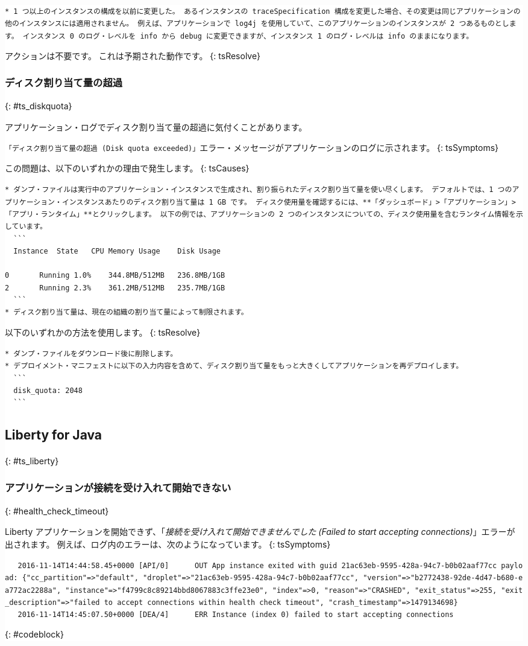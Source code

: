     * 1 つ以上のインスタンスの構成を以前に変更した。 あるインスタンスの traceSpecification 構成を変更した場合、その変更は同じアプリケーションの他のインスタンスには適用されません。 例えば、アプリケーションで log4j を使用していて、このアプリケーションのインスタンスが 2 つあるものとします。 インスタンス 0 のログ・レベルを info から debug に変更できますが、インスタンス 1 のログ・レベルは info のままになります。

  アクションは不要です。 これは予期された動作です。
  {: tsResolve}


### ディスク割り当て量の超過
  {: #ts_diskquota}

  アプリケーション・ログでディスク割り当て量の超過に気付くことがあります。

  `「ディスク割り当て量の超過 (Disk quota exceeded)」`エラー・メッセージがアプリケーションのログに示されます。
  {: tsSymptoms}

  この問題は、以下のいずれかの理由で発生します。
  {: tsCauses}

    * ダンプ・ファイルは実行中のアプリケーション・インスタンスで生成され、割り振られたディスク割り当て量を使い尽くします。 デフォルトでは、1 つのアプリケーション・インスタンスあたりのディスク割り当て量は 1 GB です。 ディスク使用量を確認するには、**「ダッシュボード」>「アプリケーション」>「アプリ・ランタイム」**とクリックします。 以下の例では、アプリケーションの 2 つのインスタンスについての、ディスク使用量を含むランタイム情報を示しています。
      ```
      Instance	State	CPU	Memory Usage	Disk Usage

  	0		Running	1.0%	344.8MB/512MB	236.8MB/1GB
  	2		Running	2.3%	361.2MB/512MB	235.7MB/1GB
      ```
    * ディスク割り当て量は、現在の組織の割り当て量によって制限されます。

  以下のいずれかの方法を使用します。
  {: tsResolve}

    * ダンプ・ファイルをダウンロード後に削除します。
    * デプロイメント・マニフェストに以下の入力内容を含めて、ディスク割り当て量をもっと大きくしてアプリケーションを再デプロイします。
      ```
      disk_quota: 2048
      ```

## Liberty for Java
{: #ts_liberty}

### アプリケーションが接続を受け入れて開始できない
{: #health_check_timeout}

Liberty アプリケーションを開始できず、「_接続を受け入れて開始できませんでした (Failed to start accepting connections)_」エラーが出されます。 例えば、ログ内のエラーは、次のようになっています。
{: tsSymptoms}

```
   2016-11-14T14:44:58.45+0000 [API/0]      OUT App instance exited with guid 21ac63eb-9595-428a-94c7-b0b02aaf77cc payload: {"cc_partition"=>"default", "droplet"=>"21ac63eb-9595-428a-94c7-b0b02aaf77cc", "version"=>"b2772438-92de-4d47-b680-ea772ac2288a", "instance"=>"f4799c8c89214bbd8067883c3ffe23e0", "index"=>0, "reason"=>"CRASHED", "exit_status"=>255, "exit_description"=>"failed to accept connections within health check timeout", "crash_timestamp"=>1479134698}
   2016-11-14T14:45:07.50+0000 [DEA/4]      ERR Instance (index 0) failed to start accepting connections
```
{: #codeblock}
